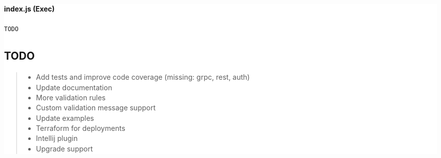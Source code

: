 #### index.js (Exec)

    TODO


## TODO
>- Add tests and improve code coverage (missing: grpc, rest, auth)
>- Update documentation
>- More validation rules
>- Custom validation message support
>- Update examples
>- Terraform for deployments
>- Intellij plugin
>- Upgrade support